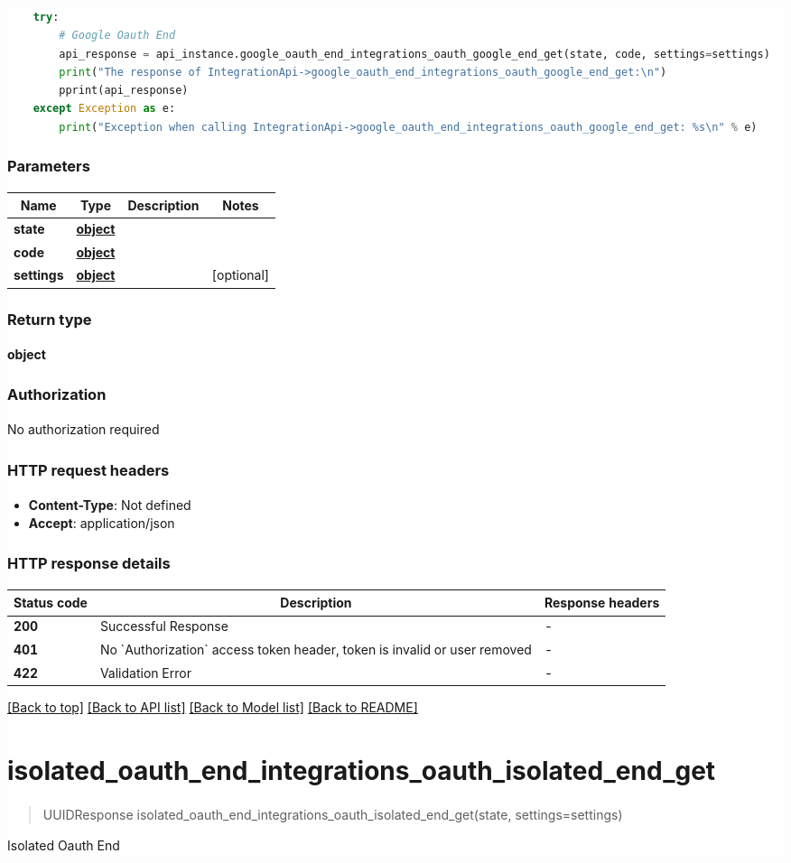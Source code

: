 ```python
    try:
        # Google Oauth End
        api_response = api_instance.google_oauth_end_integrations_oauth_google_end_get(state, code, settings=settings)
        print("The response of IntegrationApi->google_oauth_end_integrations_oauth_google_end_get:\n")
        pprint(api_response)
    except Exception as e:
        print("Exception when calling IntegrationApi->google_oauth_end_integrations_oauth_google_end_get: %s\n" % e)
```



### Parameters


Name | Type | Description  | Notes
------------- | ------------- | ------------- | -------------
 **state** | [**object**](.md)|  | 
 **code** | [**object**](.md)|  | 
 **settings** | [**object**](.md)|  | [optional] 

### Return type

**object**

### Authorization

No authorization required

### HTTP request headers

 - **Content-Type**: Not defined
 - **Accept**: application/json

### HTTP response details

| Status code | Description | Response headers |
|-------------|-------------|------------------|
**200** | Successful Response |  -  |
**401** | No &#x60;Authorization&#x60; access token header, token is invalid or user removed |  -  |
**422** | Validation Error |  -  |

[[Back to top]](#) [[Back to API list]](../README.md#documentation-for-api-endpoints) [[Back to Model list]](../README.md#documentation-for-models) [[Back to README]](../README.md)

# **isolated_oauth_end_integrations_oauth_isolated_end_get**
> UUIDResponse isolated_oauth_end_integrations_oauth_isolated_end_get(state, settings=settings)

Isolated Oauth End
